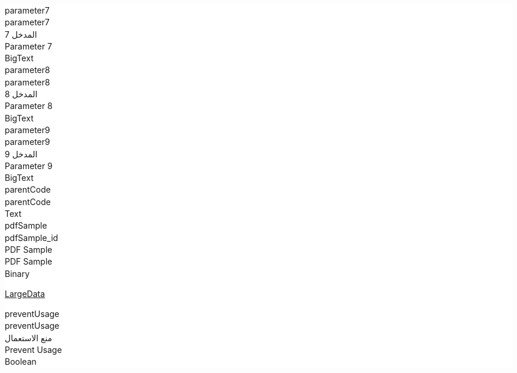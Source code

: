 </div>

<div class="row searchable" id="parameter7">
<div class="cell" data-label="Property">parameter7</div>
<div class="cell" data-label="Column">parameter7</div>
<div class="cell" data-label="Arabic">المدخل 7</div>
<div class="cell" data-label="English">Parameter 7</div>
<div class="cell" data-label="Type">BigText</div>

</div>

<div class="row searchable" id="parameter8">
<div class="cell" data-label="Property">parameter8</div>
<div class="cell" data-label="Column">parameter8</div>
<div class="cell" data-label="Arabic">المدخل 8</div>
<div class="cell" data-label="English">Parameter 8</div>
<div class="cell" data-label="Type">BigText</div>

</div>

<div class="row searchable" id="parameter9">
<div class="cell" data-label="Property">parameter9</div>
<div class="cell" data-label="Column">parameter9</div>
<div class="cell" data-label="Arabic">المدخل 9</div>
<div class="cell" data-label="English">Parameter 9</div>
<div class="cell" data-label="Type">BigText</div>

</div>

<div class="row searchable" id="parentCode">
<div class="cell" data-label="Property">parentCode</div>
<div class="cell" data-label="Column">parentCode</div>
<div class="cell" data-label="Arabic"></div>
<div class="cell" data-label="English"></div>
<div class="cell" data-label="Type">Text</div>

</div>

<div class="row searchable" id="pdfSample">
<div class="cell" data-label="Property">pdfSample</div>
<div class="cell" data-label="Column">pdfSample_id</div>
<div class="cell" data-label="Arabic">PDF Sample</div>
<div class="cell" data-label="English">PDF Sample</div>
<div class="cell" data-label="Type">Binary</div>
<div class="cell" data-label="Foreign Table">

 [LargeData](/modules/system-tables/LargeData.md) 
</div>
</div>

<div class="row searchable" id="preventUsage">
<div class="cell" data-label="Property">preventUsage</div>
<div class="cell" data-label="Column">preventUsage</div>
<div class="cell" data-label="Arabic">منع الاستعمال</div>
<div class="cell" data-label="English">Prevent Usage</div>
<div class="cell" data-label="Type">Boolean</div>
